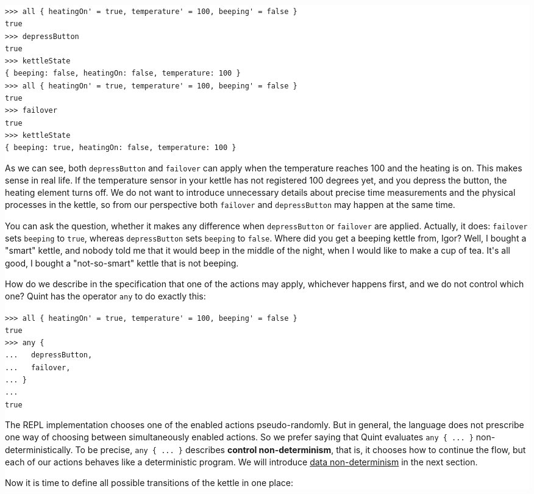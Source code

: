 ```bluespec ./repl/replTest.txt +=
>>> all { heatingOn' = true, temperature' = 100, beeping' = false }
true
>>> depressButton
true
>>> kettleState
{ beeping: false, heatingOn: false, temperature: 100 }
>>> all { heatingOn' = true, temperature' = 100, beeping' = false }
true
>>> failover
true
>>> kettleState
{ beeping: true, heatingOn: false, temperature: 100 }
```

As we can see, both `depressButton` and `failover` can apply when the
temperature reaches 100 and the heating is on. This makes sense in real life. If
the temperature sensor in your kettle has not registered 100 degrees yet, and
you depress the button, the heating element turns off. We do not want to
introduce unnecessary details about precise time measurements and the physical
processes in the kettle, so from our perspective both `failover` and
`depressButton` may happen at the same time.

You can ask the question, whether it makes any difference when `depressButton`
or `failover` are applied. Actually, it does: `failover` sets `beeping` to
`true`, whereas `depressButton` sets `beeping` to `false`. Where did you get a
beeping kettle from, Igor? Well, I bought a "smart" kettle, and nobody told me
that it would beep in the middle of the night, when I would like to make a cup
of tea. It's all good, I bought a "not-so-smart" kettle that is not beeping.

How do we describe in the specification that one of the actions may apply,
whichever happens first, and we do not control which one? Quint has the operator
`any` to do exactly this:

```bluespec ./repl/replTest.txt +=
>>> all { heatingOn' = true, temperature' = 100, beeping' = false }
true
>>> any {
...   depressButton,
...   failover,
... }
... 
true
```

The REPL implementation chooses one of the enabled actions pseudo-randomly.  But
in general, the language does not prescribe one way of choosing between
simultaneously enabled actions. So we prefer saying that Quint evaluates `any {
... }` non-deterministically. To be precise, `any { ... }` describes **control
non-determinism**, that is, it chooses how to continue the flow, but each of our
actions behaves like a deterministic program. We will introduce
[data non-determinism](#dataNondet) in the next section.

Now it is time to define all possible transitions of the kettle in one place:
